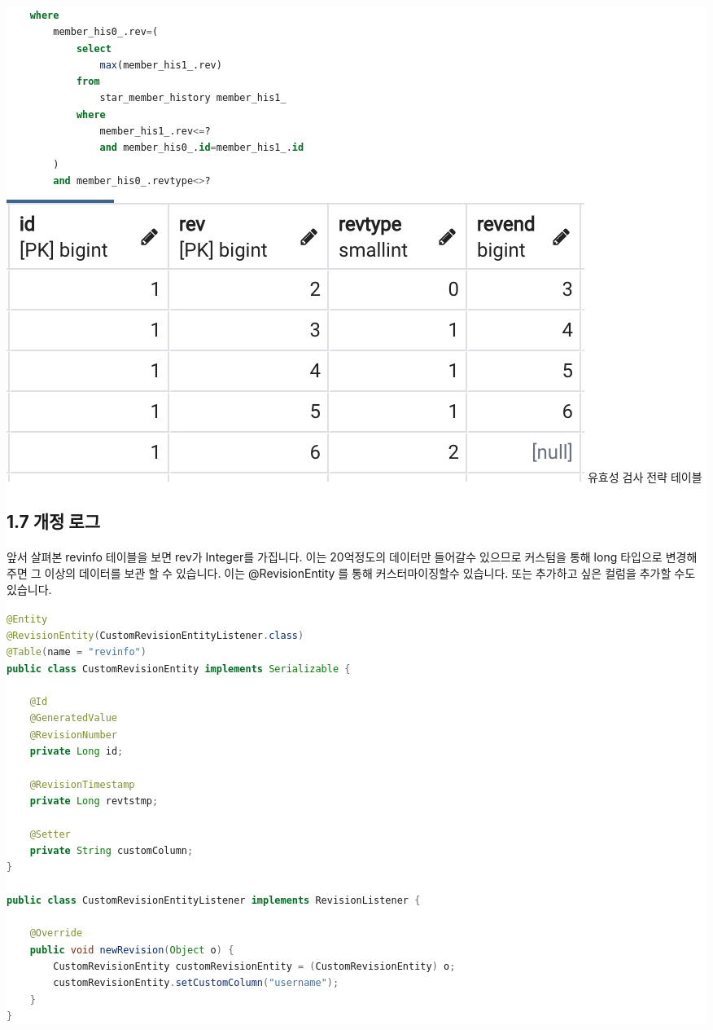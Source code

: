 ```SQL
    where
        member_his0_.rev=(
            select
                max(member_his1_.rev) 
            from
                star_member_history member_his1_ 
            where
                member_his1_.rev<=? 
                and member_his0_.id=member_his1_.id
        ) 
        and member_his0_.revtype<>?
```

![유효성 검사 전략 테이블](./image/validityAuditStrategy.png) 유효성 검사 전략 테이블

## 1.7 개정 로그

앞서 살펴본 revinfo 테이블을 보면 rev가 Integer를 가집니다. 이는 20억정도의 데이터만 들어갈수 있으므로 커스텀을 통해 long 타입으로 변경해주면 그 이상의 데이터를 보관 할 수 있습니다. 이는 @RevisionEntity 를 통해 커스터마이징할수 있습니다. 또는 추가하고 싶은 컬럼을 추가할 수도 있습니다.

```java
@Entity
@RevisionEntity(CustomRevisionEntityListener.class)
@Table(name = "revinfo")
public class CustomRevisionEntity implements Serializable {

    @Id
    @GeneratedValue
    @RevisionNumber
    private Long id;

    @RevisionTimestamp
    private Long revtstmp;

    @Setter
    private String customColumn;
}

public class CustomRevisionEntityListener implements RevisionListener {

    @Override
    public void newRevision(Object o) {
        CustomRevisionEntity customRevisionEntity = (CustomRevisionEntity) o;
        customRevisionEntity.setCustomColumn("username");
    }
}
```